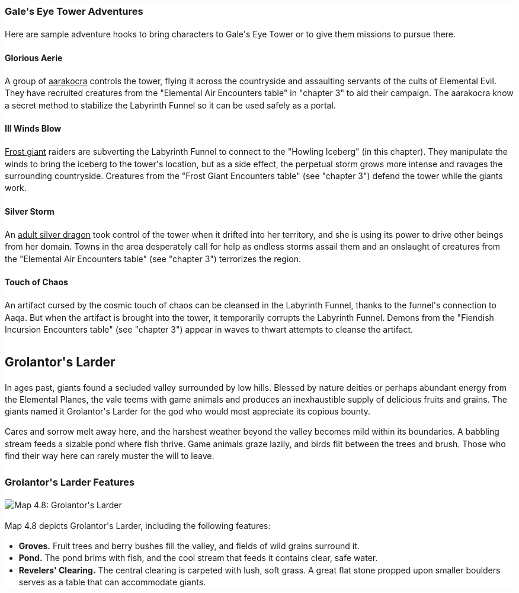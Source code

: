### Gale's Eye Tower Adventures

Here are sample adventure hooks to bring characters to Gale's Eye Tower or to give them missions to pursue there.

#### Glorious Aerie

A group of [aarakocra](Mechanics/bestiary/humanoid/aarakocra.md) controls the tower, flying it across the countryside and assaulting servants of the cults of Elemental Evil. They have recruited creatures from the "Elemental Air Encounters table" in "chapter 3" to aid their campaign. The aarakocra know a secret method to stabilize the Labyrinth Funnel so it can be used safely as a portal.

#### Ill Winds Blow

[Frost giant](Mechanics/bestiary/giant/frost-giant.md) raiders are subverting the Labyrinth Funnel to connect to the "Howling Iceberg" (in this chapter). They manipulate the winds to bring the iceberg to the tower's location, but as a side effect, the perpetual storm grows more intense and ravages the surrounding countryside. Creatures from the "Frost Giant Encounters table" (see "chapter 3") defend the tower while the giants work.

#### Silver Storm

An [adult silver dragon](Mechanics/bestiary/dragon/adult-silver-dragon.md) took control of the tower when it drifted into her territory, and she is using its power to drive other beings from her domain. Towns in the area desperately call for help as endless storms assail them and an onslaught of creatures from the "Elemental Air Encounters table" (see "chapter 3") terrorizes the region.

#### Touch of Chaos

An artifact cursed by the cosmic touch of chaos can be cleansed in the Labyrinth Funnel, thanks to the funnel's connection to Aaqa. But when the artifact is brought into the tower, it temporarily corrupts the Labyrinth Funnel. Demons from the "Fiendish Incursion Encounters table" (see "chapter 3") appear in waves to thwart attempts to cleanse the artifact.

## Grolantor's Larder

In ages past, giants found a secluded valley surrounded by low hills. Blessed by nature deities or perhaps abundant energy from the Elemental Planes, the vale teems with game animals and produces an inexhaustible supply of delicious fruits and grains. The giants named it Grolantor's Larder for the god who would most appreciate its copious bounty.

Cares and sorrow melt away here, and the harshest weather beyond the valley becomes mild within its boundaries. A babbling stream feeds a sizable pond where fish thrive. Game animals graze lazily, and birds flit between the trees and brush. Those who find their way here can rarely muster the will to leave.

### Grolantor's Larder Features

![Map 4.8: Grolantor's Larder](https://raw.githubusercontent.com/5etools-mirror-3/5etools-img/main/book/BGG/057-map-4.08-grolantors-larder.webp#center)

Map 4.8 depicts Grolantor's Larder, including the following features:

- **Groves.** Fruit trees and berry bushes fill the valley, and fields of wild grains surround it.  
- **Pond.** The pond brims with fish, and the cool stream that feeds it contains clear, safe water.  
- **Revelers' Clearing.** The central clearing is carpeted with lush, soft grass. A great flat stone propped upon smaller boulders serves as a table that can accommodate giants.  
